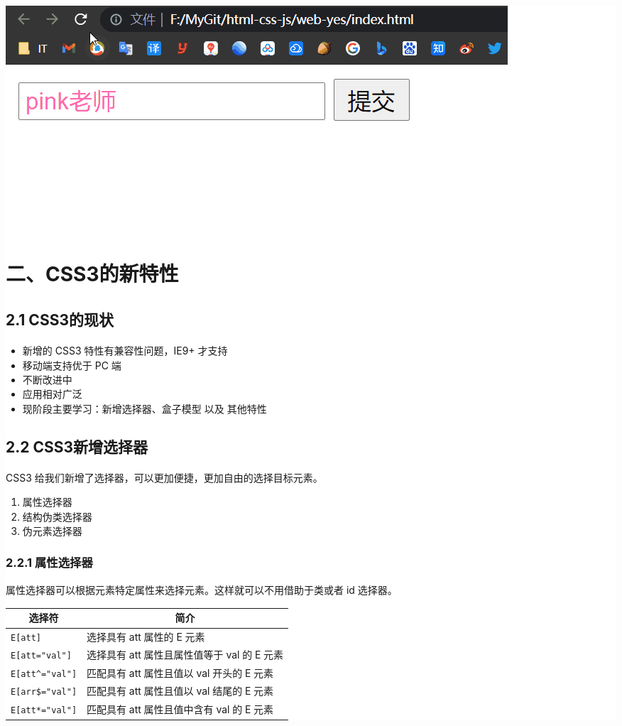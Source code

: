 ![](mark-img/b903916cbc5d4dfeb5f21741362564ba.gif)

# 二、CSS3的新特性

## 2.1 CSS3的现状

- 新增的 CSS3 特性有兼容性问题，IE9+ 才支持
- 移动端支持优于 PC 端
- 不断改进中
- 应用相对广泛
- 现阶段主要学习：新增选择器、盒子模型 以及 其他特性

## 2.2 CSS3新增选择器

CSS3 给我们新增了选择器，可以更加便捷，更加自由的选择目标元素。

1. 属性选择器
2. 结构伪类选择器
3. 伪元素选择器

### 2.2.1 属性选择器

属性选择器可以根据元素特定属性来选择元素。这样就可以不用借助于类或者 id 选择器。

| 选择符          | 简介                                        |
| --------------- | ------------------------------------------- |
| `E[att]`        | 选择具有 att 属性的 E 元素                  |
| `E[att="val"]`  | 选择具有 att 属性且属性值等于 val 的 E 元素 |
| `E[att^="val"]` | 匹配具有 att 属性且值以 val 开头的 E 元素   |
| `E[arr$="val"]` | 匹配具有 att 属性且值以 val 结尾的 E 元素   |
| `E[att*="val"]` | 匹配具有 att 属性且值中含有 val 的 E 元素   |
